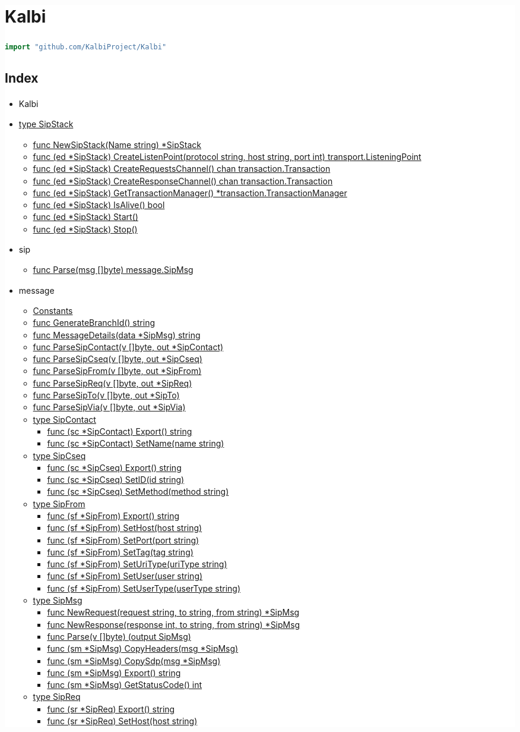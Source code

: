 



# Kalbi

```go
import "github.com/KalbiProject/Kalbi"
```

## Index
- Kalbi
- [type SipStack](<#type-sipstack>)
  - [func NewSipStack(Name string) *SipStack](<#func-newsipstack>)
  - [func (ed *SipStack) CreateListenPoint(protocol string, host string, port int) transport.ListeningPoint](<#func-sipstack-createlistenpoint>)
  - [func (ed *SipStack) CreateRequestsChannel() chan transaction.Transaction](<#func-sipstack-createrequestschannel>)
  - [func (ed *SipStack) CreateResponseChannel() chan transaction.Transaction](<#func-sipstack-createresponsechannel>)
  - [func (ed *SipStack) GetTransactionManager() *transaction.TransactionManager](<#func-sipstack-gettransactionmanager>)
  - [func (ed *SipStack) IsAlive() bool](<#func-sipstack-isalive>)
  - [func (ed *SipStack) Start()](<#func-sipstack-start>)
  - [func (ed *SipStack) Stop()](<#func-sipstack-stop>)

- sip
  - [func Parse(msg []byte) message.SipMsg](<#func-parse>)

- message
  - [Constants](<#constants>)
  - [func GenerateBranchId() string](<#func-generatebranchid>)
  - [func MessageDetails(data *SipMsg) string](<#func-messagedetails>)
  - [func ParseSipContact(v []byte, out *SipContact)](<#func-parsesipcontact>)
  - [func ParseSipCseq(v []byte, out *SipCseq)](<#func-parsesipcseq>)
  - [func ParseSipFrom(v []byte, out *SipFrom)](<#func-parsesipfrom>)
  - [func ParseSipReq(v []byte, out *SipReq)](<#func-parsesipreq>)
  - [func ParseSipTo(v []byte, out *SipTo)](<#func-parsesipto>)
  - [func ParseSipVia(v []byte, out *SipVia)](<#func-parsesipvia>)
  - [type SipContact](<#type-sipcontact>)
    - [func (sc *SipContact) Export() string](<#func-sipcontact-export>)
    - [func (sc *SipContact) SetName(name string)](<#func-sipcontact-setname>)
  - [type SipCseq](<#type-sipcseq>)
    - [func (sc *SipCseq) Export() string](<#func-sipcseq-export>)
    - [func (sc *SipCseq) SetID(id string)](<#func-sipcseq-setid>)
    - [func (sc *SipCseq) SetMethod(method string)](<#func-sipcseq-setmethod>)
  - [type SipFrom](<#type-sipfrom>)
    - [func (sf *SipFrom) Export() string](<#func-sipfrom-export>)
    - [func (sf *SipFrom) SetHost(host string)](<#func-sipfrom-sethost>)
    - [func (sf *SipFrom) SetPort(port string)](<#func-sipfrom-setport>)
    - [func (sf *SipFrom) SetTag(tag string)](<#func-sipfrom-settag>)
    - [func (sf *SipFrom) SetUriType(uriType string)](<#func-sipfrom-seturitype>)
    - [func (sf *SipFrom) SetUser(user string)](<#func-sipfrom-setuser>)
    - [func (sf *SipFrom) SetUserType(userType string)](<#func-sipfrom-setusertype>)
  - [type SipMsg](<#type-sipmsg>)
    - [func NewRequest(request string, to string, from string) *SipMsg ](<#func-newrequest>)
    - [func NewResponse(response int, to string, from string) *SipMsg ](<#func-newresponse>)
    - [func Parse(v []byte) (output SipMsg)](<#func-parse>)
    - [func (sm *SipMsg) CopyHeaders(msg *SipMsg)](<#func-sipmsg-copyheaders>)
    - [func (sm *SipMsg) CopySdp(msg *SipMsg)](<#func-sipmsg-copysdp>)
    - [func (sm *SipMsg) Export() string](<#func-sipmsg-export>)
    - [func (sm *SipMsg) GetStatusCode() int](<#func-sipmsg-getstatuscode>)
  - [type SipReq](<#type-sipreq>)
    - [func (sr *SipReq) Export() string](<#func-sipreq-export>)
    - [func (sr *SipReq) SetHost(host string)](<#func-sipreq-sethost>)